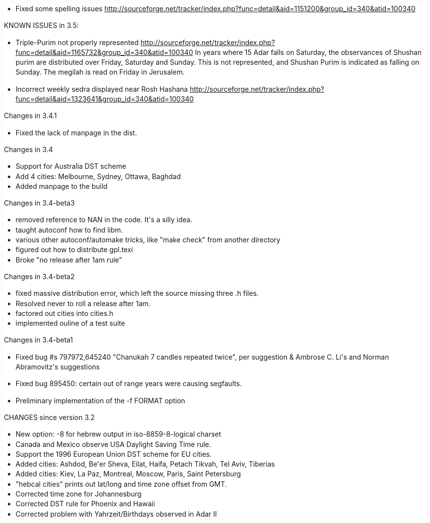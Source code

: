 * Fixed some spelling issues
http://sourceforge.net/tracker/index.php?func=detail&aid=1151200&group_id=340&atid=100340

KNOWN ISSUES in 3.5:
* Triple-Purim not properly represented
  http://sourceforge.net/tracker/index.php?func=detail&aid=1165732&group_id=340&atid=100340
  In years where 15 Adar falls on Saturday, the observances of Shushan purim are
  distributed over Friday, Saturday and Sunday.  This is not represented, and Shushan
  Purim is indicated as falling on Sunday.  The megilah is read on Friday
  in Jerusalem.

* Incorrect weekly sedra displayed near Rosh Hashana
  http://sourceforge.net/tracker/index.php?func=detail&aid=1323641&group_id=340&atid=100340

Changes in 3.4.1
*  Fixed  the lack of manpage in the dist.

Changes in 3.4
* Support for Australia DST scheme
* Add 4 cities: Melbourne, Sydney, Ottawa, Baghdad
* Added manpage to the build

Changes in 3.4-beta3
- removed reference to NAN in the code.  It's a silly idea.
- taught autoconf how to find libm.
- various other autoconf/automake tricks, like "make check" from another directory
- figured out how to distribute gpl.texi
- Broke "no release after 1am rule"

Changes in 3.4-beta2
- fixed massive distribution error, which left the source missing three .h files.
- Resolved never to roll a release after 1am.
- factored out cities into cities.h
- implemented ouline of a test suite

Changes in 3.4-beta1
- Fixed bug #s 797972,645240 "Chanukah 7 candles repeated twice",
    per suggestion & Ambrose C. Li's and Norman Abramovitz's
    suggestions

- Fixed bug 895450: certain out of range years were causing segfaults.

- Preliminary implementation of the -f FORMAT option

CHANGES since version 3.2
   - New option: -8 for hebrew output in iso-8859-8-logical charset
   - Canada and Mexico observe USA Daylight Saving Time rule.
   - Support the 1996 European Union DST scheme for EU cities.
   - Added cities: Ashdod, Be'er Sheva, Eilat, Haifa, Petach Tikvah,
     Tel Aviv, Tiberias
   - Added cities: Kiev, La Paz, Montreal, Moscow, Paris, Saint Petersburg
   - "hebcal cities" prints out lat/long and time zone offset from GMT.
   - Corrected time zone for Johannesburg
   - Corrected DST rule for Phoenix and Hawaii
   - Corrected problem with Yahrzeit/Birthdays observed in Adar II
